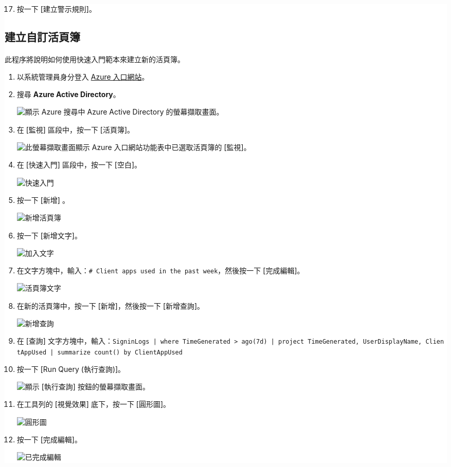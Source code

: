 17. 按一下 [建立警示規則]。   


## <a name="create-a-custom-workbook"></a>建立自訂活頁簿

此程序將說明如何使用快速入門範本來建立新的活頁簿。




1. 以系統管理員身分登入 [Azure 入口網站](https://portal.azure.com)。

2. 搜尋 **Azure Active Directory**。

    ![顯示 Azure 搜尋中 Azure Active Directory 的螢幕擷取畫面。](./media/tutorial-log-analytics-wizard/search-azure-ad.png)

3. 在 [監視] 區段中，按一下 [活頁簿]。

    ![此螢幕擷取畫面顯示 Azure 入口網站功能表中已選取活頁簿的 [監視]。](./media/tutorial-log-analytics-wizard/workbooks.png)

4. 在 [快速入門] 區段中，按一下 [空白]。

    ![快速入門](./media/tutorial-log-analytics-wizard/quick-start.png)

5. 按一下 [新增] 。

    ![新增活頁簿](./media/tutorial-log-analytics-wizard/add-workbook.png)

6. 按一下 [新增文字]。

    ![加入文字](./media/tutorial-log-analytics-wizard/add-text.png)


7. 在文字方塊中，輸入：`# Client apps used in the past week`，然後按一下 [完成編輯]。

    ![活頁簿文字](./media/tutorial-log-analytics-wizard/workbook-text.png)

8. 在新的活頁簿中，按一下 [新增]，然後按一下 [新增查詢]。

    ![新增查詢](./media/tutorial-log-analytics-wizard/add-query.png)

9. 在 [查詢] 文字方塊中，輸入：`SigninLogs | where TimeGenerated > ago(7d) | project TimeGenerated, UserDisplayName, ClientAppUsed | summarize count() by ClientAppUsed`

10. 按一下 [Run Query (執行查詢)]。

    ![顯示 [執行查詢] 按鈕的螢幕擷取畫面。](./media/tutorial-log-analytics-wizard/run-workbook-query.png)

11. 在工具列的 [視覺效果] 底下，按一下 [圓形圖]。

    ![圓形圖](./media/tutorial-log-analytics-wizard/pie-chart.png)

12. 按一下 [完成編輯]。

    ![已完成編輯](./media/tutorial-log-analytics-wizard/done-workbook-editing.png)


